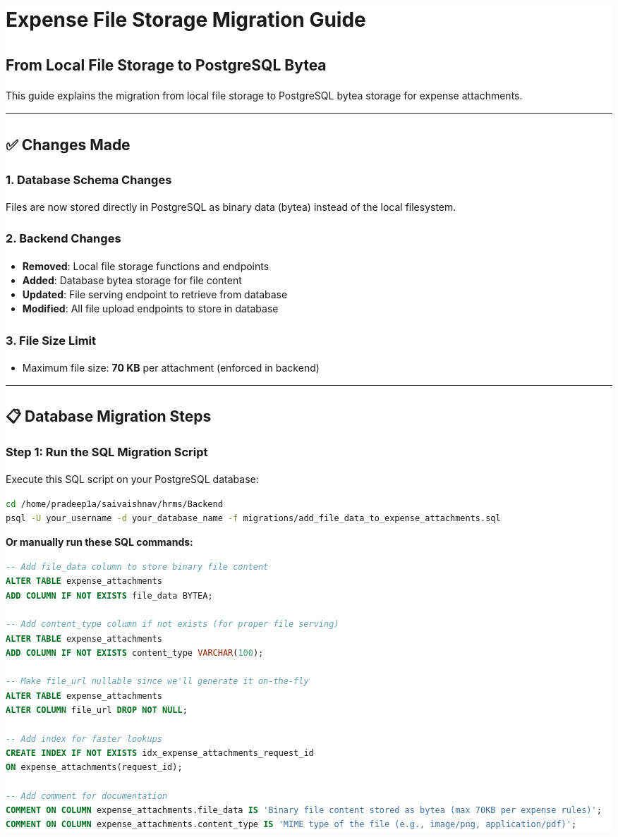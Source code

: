 # Expense File Storage Migration Guide
## From Local File Storage to PostgreSQL Bytea

This guide explains the migration from local file storage to PostgreSQL bytea storage for expense attachments.

---

## ✅ Changes Made

### 1. Database Schema Changes
Files are now stored directly in PostgreSQL as binary data (bytea) instead of the local filesystem.

### 2. Backend Changes
- **Removed**: Local file storage functions and endpoints
- **Added**: Database bytea storage for file content
- **Updated**: File serving endpoint to retrieve from database
- **Modified**: All file upload endpoints to store in database

### 3. File Size Limit
- Maximum file size: **70 KB** per attachment (enforced in backend)

---

## 📋 Database Migration Steps

### Step 1: Run the SQL Migration Script

Execute this SQL script on your PostgreSQL database:

```bash
cd /home/pradeep1a/saivaishnav/hrms/Backend
psql -U your_username -d your_database_name -f migrations/add_file_data_to_expense_attachments.sql
```

**Or manually run these SQL commands:**

```sql
-- Add file_data column to store binary file content
ALTER TABLE expense_attachments 
ADD COLUMN IF NOT EXISTS file_data BYTEA;

-- Add content_type column if not exists (for proper file serving)
ALTER TABLE expense_attachments 
ADD COLUMN IF NOT EXISTS content_type VARCHAR(100);

-- Make file_url nullable since we'll generate it on-the-fly
ALTER TABLE expense_attachments 
ALTER COLUMN file_url DROP NOT NULL;

-- Add index for faster lookups
CREATE INDEX IF NOT EXISTS idx_expense_attachments_request_id 
ON expense_attachments(request_id);

-- Add comment for documentation
COMMENT ON COLUMN expense_attachments.file_data IS 'Binary file content stored as bytea (max 70KB per expense rules)';
COMMENT ON COLUMN expense_attachments.content_type IS 'MIME type of the file (e.g., image/png, application/pdf)';
```
